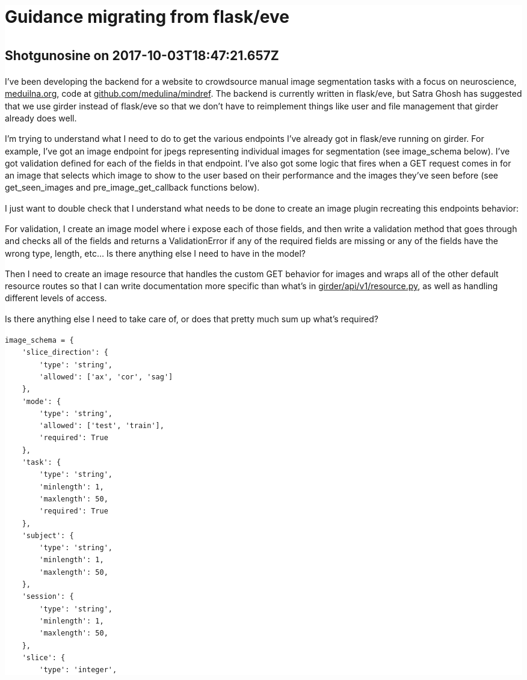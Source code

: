 # Guidance migrating from flask/eve

## Shotgunosine on 2017-10-03T18:47:21.657Z

I’ve been developing the backend for a website to crowdsource manual image segmentation tasks with a focus on neuroscience, [meduilna.org](http://medulina.org), code at [github.com/medulina/mindref](https://github.com/medulina/mindref). The backend is currently written in flask/eve, but Satra Ghosh has suggested that we use girder instead of flask/eve so that we don’t have to reimplement things like user and file management that girder already does well.


I’m trying to understand what I need to do to get the various endpoints I’ve already got in flask/eve running on girder. For example, I’ve got an image endpoint for jpegs representing individual images for segmentation (see image\_schema below). I’ve got validation defined for each of the fields in that endpoint. I’ve also got some logic that fires when a GET request comes in for an image that selects which image to show to the user based on their performance and the images they’ve seen before (see get\_seen\_images and pre\_image\_get\_callback functions below).


I just want to double check that I understand what needs to be done to create an image plugin recreating this endpoints behavior:


For validation, I create an image model where i expose each of those fields, and then write a validation method that goes through and checks all of the fields and returns a ValidationError if any of the required fields are missing or any of the fields have the wrong type, length, etc… Is there anything else I need to have in the model?


Then I need to create an image resource that handles the custom GET behavior for images and wraps all of the other default resource routes so that I can write documentation more specific than what’s in [girder/api/v1/resource.py](https://github.com/girder/girder/blob/master/girder/api/v1/resource.py), as well as handling different levels of access.


Is there anything else I need to take care of, or does that pretty much sum up what’s required?



```
image_schema = {
    'slice_direction': {
        'type': 'string',
        'allowed': ['ax', 'cor', 'sag']
    },
    'mode': {
        'type': 'string',
        'allowed': ['test', 'train'],
        'required': True
    },
    'task': {
        'type': 'string',
        'minlength': 1,
        'maxlength': 50,
        'required': True
    },
    'subject': {
        'type': 'string',
        'minlength': 1,
        'maxlength': 50,
    },
    'session': {
        'type': 'string',
        'minlength': 1,
        'maxlength': 50,
    },
    'slice': {
        'type': 'integer',
```